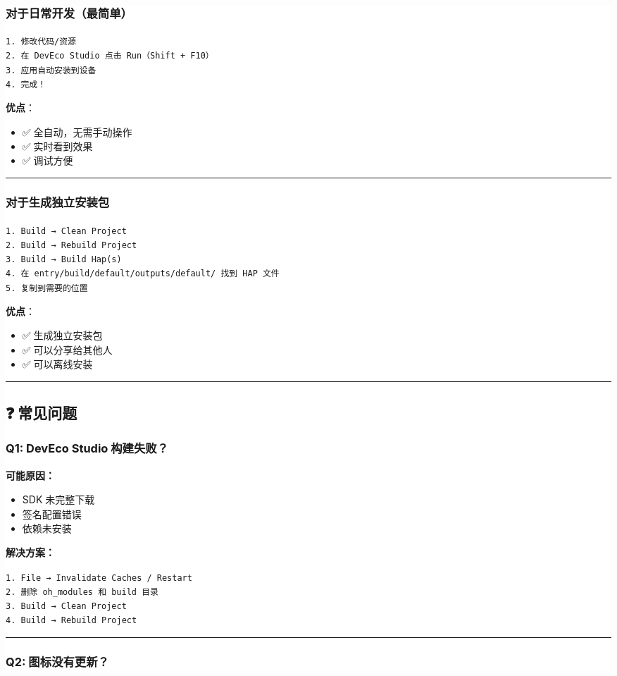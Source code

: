 ### 对于日常开发（最简单）

```
1. 修改代码/资源
2. 在 DevEco Studio 点击 Run（Shift + F10）
3. 应用自动安装到设备
4. 完成！
```

**优点**：
- ✅ 全自动，无需手动操作
- ✅ 实时看到效果
- ✅ 调试方便

---

### 对于生成独立安装包

```
1. Build → Clean Project
2. Build → Rebuild Project  
3. Build → Build Hap(s)
4. 在 entry/build/default/outputs/default/ 找到 HAP 文件
5. 复制到需要的位置
```

**优点**：
- ✅ 生成独立安装包
- ✅ 可以分享给其他人
- ✅ 可以离线安装

---

## ❓ 常见问题

### Q1: DevEco Studio 构建失败？

**可能原因：**
- SDK 未完整下载
- 签名配置错误
- 依赖未安装

**解决方案：**
```
1. File → Invalidate Caches / Restart
2. 删除 oh_modules 和 build 目录
3. Build → Clean Project
4. Build → Rebuild Project
```

---

### Q2: 图标没有更新？
